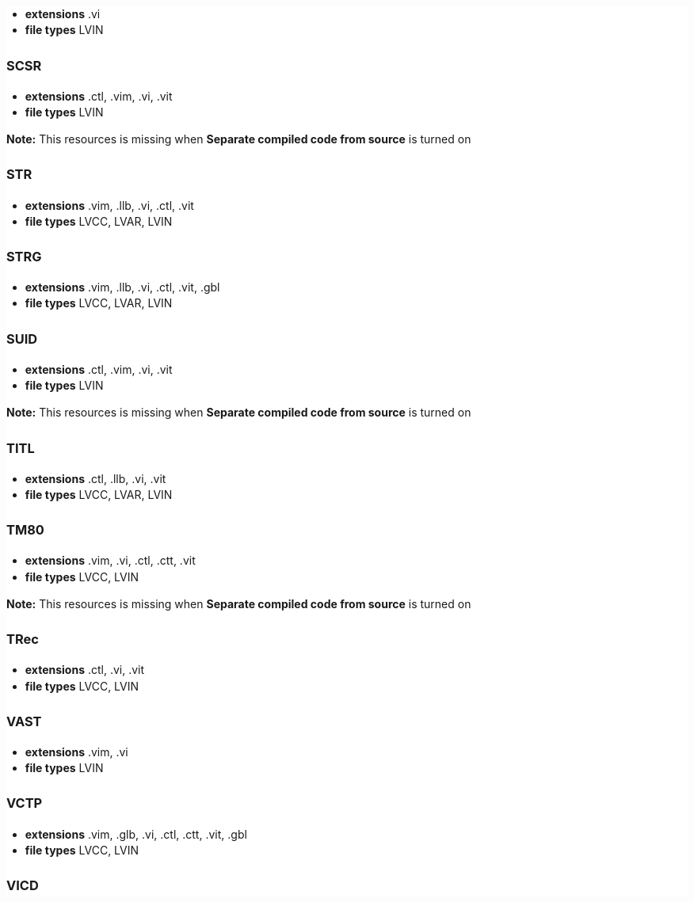 - **extensions** .vi
- **file types** LVIN

### SCSR

- **extensions** .ctl, .vim, .vi, .vit
- **file types** LVIN

**Note:** This resources is missing when **Separate compiled code from source** is turned on

### STR

- **extensions** .vim, .llb, .vi, .ctl, .vit
- **file types** LVCC, LVAR, LVIN

### STRG

- **extensions** .vim, .llb, .vi, .ctl, .vit, .gbl
- **file types** LVCC, LVAR, LVIN

### SUID

- **extensions** .ctl, .vim, .vi, .vit
- **file types** LVIN

**Note:** This resources is missing when **Separate compiled code from source** is turned on

### TITL

- **extensions** .ctl, .llb, .vi, .vit
- **file types** LVCC, LVAR, LVIN

### TM80

- **extensions** .vim, .vi, .ctl, .ctt, .vit
- **file types** LVCC, LVIN

**Note:** This resources is missing when **Separate compiled code from source** is turned on

### TRec

- **extensions** .ctl, .vi, .vit
- **file types** LVCC, LVIN

### VAST

- **extensions** .vim, .vi
- **file types** LVIN

### VCTP

- **extensions** .vim, .glb, .vi, .ctl, .ctt, .vit, .gbl
- **file types** LVCC, LVIN

### VICD
